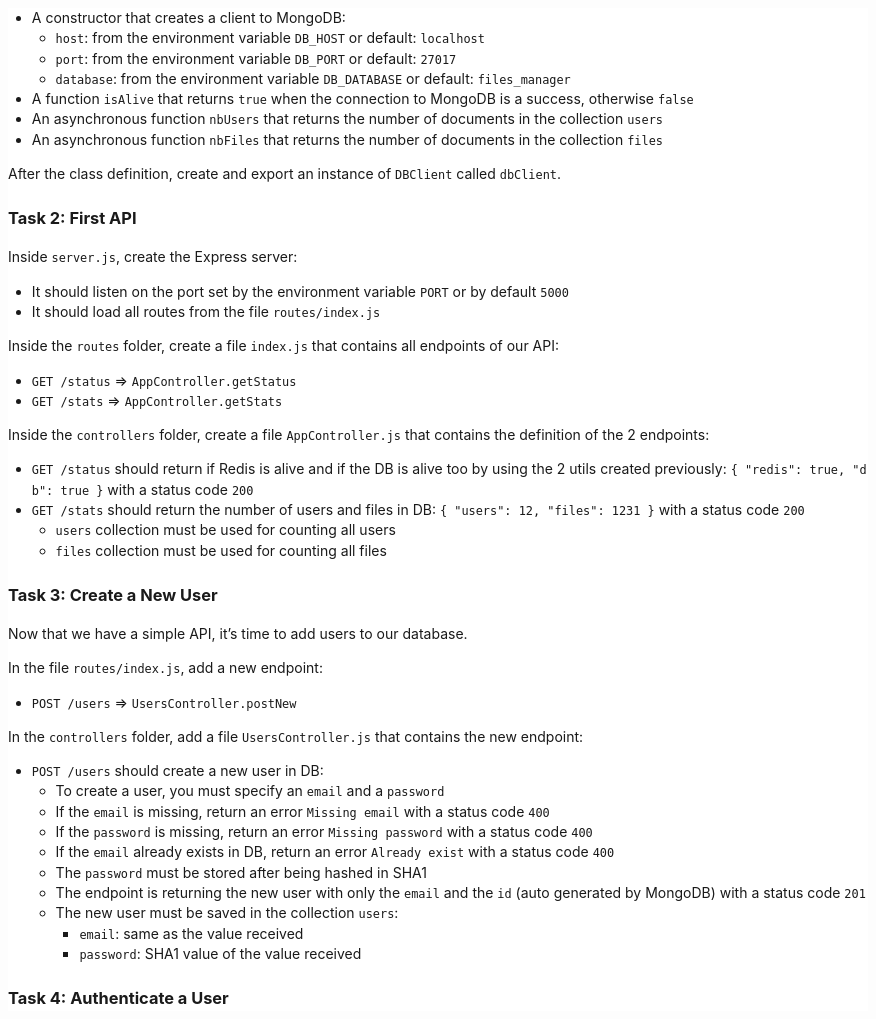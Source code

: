 - A constructor that creates a client to MongoDB:
  - `host`: from the environment variable `DB_HOST` or default: `localhost`
  - `port`: from the environment variable `DB_PORT` or default: `27017`
  - `database`: from the environment variable `DB_DATABASE` or default: `files_manager`
- A function `isAlive` that returns `true` when the connection to MongoDB is a success, otherwise `false`
- An asynchronous function `nbUsers` that returns the number of documents in the collection `users`
- An asynchronous function `nbFiles` that returns the number of documents in the collection `files`

After the class definition, create and export an instance of `DBClient` called `dbClient`.

### Task 2: First API

Inside `server.js`, create the Express server:

- It should listen on the port set by the environment variable `PORT` or by default `5000`
- It should load all routes from the file `routes/index.js`

Inside the `routes` folder, create a file `index.js` that contains all endpoints of our API:

- `GET /status` => `AppController.getStatus`
- `GET /stats` => `AppController.getStats`

Inside the `controllers` folder, create a file `AppController.js` that contains the definition of the 2 endpoints:

- `GET /status` should return if Redis is alive and if the DB is alive too by using the 2 utils created previously: `{ "redis": true, "db": true }` with a status code `200`
- `GET /stats` should return the number of users and files in DB: `{ "users": 12, "files": 1231 }` with a status code `200`
  - `users` collection must be used for counting all users
  - `files` collection must be used for counting all files

### Task 3: Create a New User

Now that we have a simple API, it’s time to add users to our database.

In the file `routes/index.js`, add a new endpoint:

- `POST /users` => `UsersController.postNew`

In the `controllers` folder, add a file `UsersController.js` that contains the new endpoint:

- `POST /users` should create a new user in DB:
  - To create a user, you must specify an `email` and a `password`
  - If the `email` is missing, return an error `Missing email` with a status code `400`
  - If the `password` is missing, return an error `Missing password` with a status code `400`
  - If the `email` already exists in DB, return an error `Already exist` with a status code `400`
  - The `password` must be stored after being hashed in SHA1
  - The endpoint is returning the new user with only the `email` and the `id` (auto generated by MongoDB) with a status code `201`
  - The new user must be saved in the collection `users`:
    - `email`: same as the value received
    - `password`: SHA1 value of the value received

### Task 4: Authenticate a User
